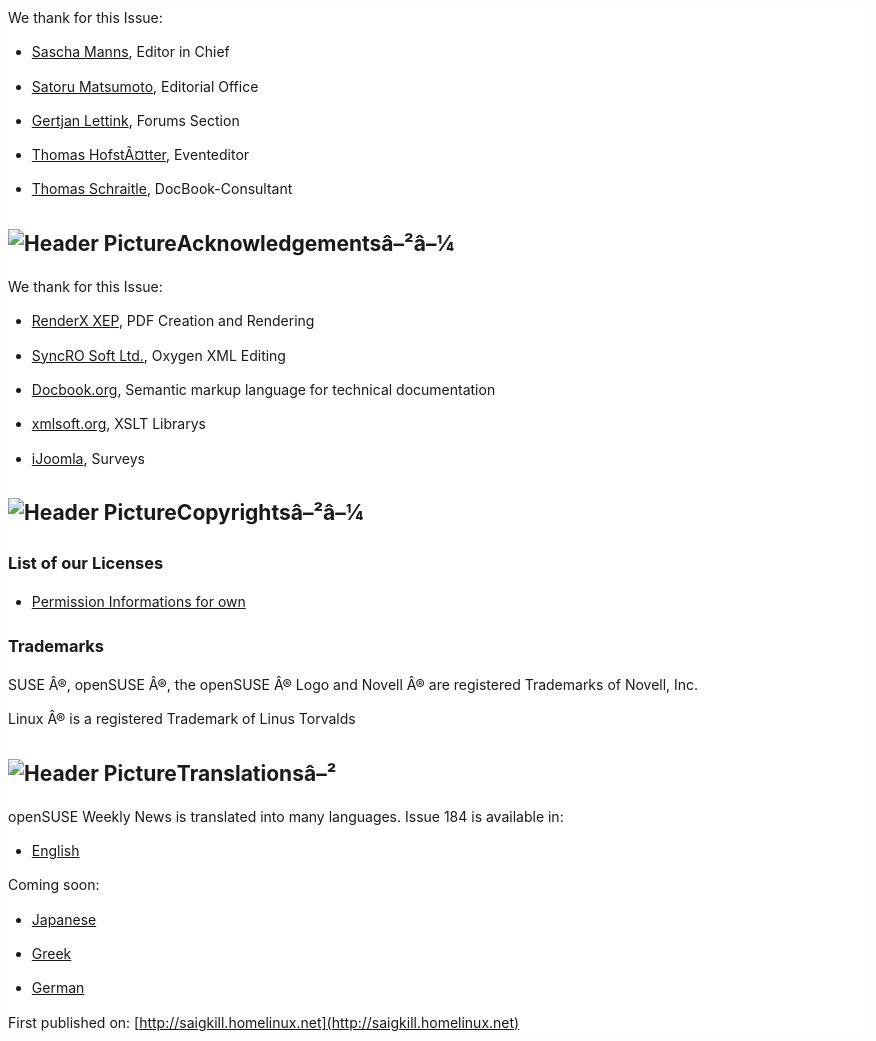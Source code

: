 We thank for this Issue:

  * [Sascha Manns](http://en.opensuse.org/User:Saigkill), Editor in Chief

  * [Satoru Matsumoto](http://en.opensuse.org/User:HeliosReds), Editorial Office

  * [Gertjan Lettink](http://en.opensuse.org/User:Knurpht), Forums Section

  * [Thomas HofstÃ¤tter](http://en.opensuse.org/User:Okuro), Eventeditor

  * [Thomas
                Schraitle](http://en.opensuse.org/User:Thomas-schraitle), DocBook-Consultant

## ![Header Picture](http://saigkill.homelinux.net/images/handshake.jpg)Acknowledgementsâ–²â–¼

We thank for this Issue:

  * [RenderX XEP](http://www.renderx.com), PDF Creation and Rendering

  * [SyncRO Soft Ltd.](http://www.oxygenxml.com), Oxygen XML Editing

  * [Docbook.org](http://www.docbook.org/), Semantic markup language for technical documentation

  * [xmlsoft.org](http://xmlsoft.org/XSLT/), XSLT Librarys

  * [iJoomla](http://www.ijoomla.com), Surveys

## ![Header Picture](http://saigkill.homelinux.net/images/copyright.jpg)Copyrightsâ–²â–¼

### List of our Licenses

  * [Permission Informations for own](http://www.editgrid.com/user/heliosreds/permission_information_for_own)

### Trademarks

SUSE Â®, openSUSE Â®, the openSUSE Â® Logo and Novell Â® are registered Trademarks of
            Novell, Inc.

Linux Â® is a registered Trademark of Linus Torvalds

## ![Header Picture](http://saigkill.homelinux.net/images/OWN-Icon-locale.png)Translationsâ–²

openSUSE Weekly News is translated into many languages. Issue 184 is available in: 

  * [English](http://news.opensuse.org/?p=9611)

Coming soon: 

  * [Japanese](http://ja.opensuse.org/OpenSUSE_Weekly_News/184)

  * [Greek](http://el.opensuse.org/Weekly_news)

  * [German](http://wiki.open-slx.de/OWR/)

First published on: [http://saigkill.homelinux.net](http://saigkill.homelinux.net)

![](http://saigkill.homelinux.net/piwik/piwik.php?idsite=1)
